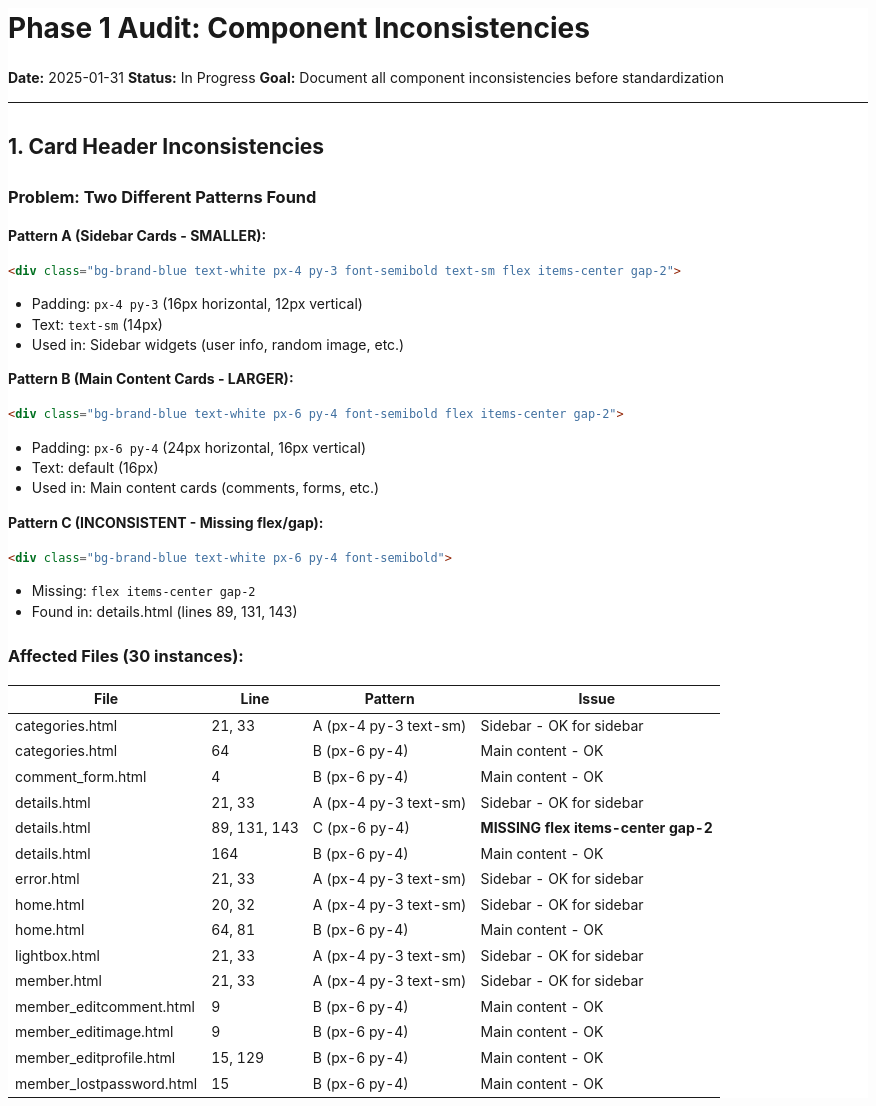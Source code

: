# Phase 1 Audit: Component Inconsistencies

**Date:** 2025-01-31
**Status:** In Progress
**Goal:** Document all component inconsistencies before standardization

---

## 1. Card Header Inconsistencies

### Problem: Two Different Patterns Found

**Pattern A (Sidebar Cards - SMALLER):**
```html
<div class="bg-brand-blue text-white px-4 py-3 font-semibold text-sm flex items-center gap-2">
```
- Padding: `px-4 py-3` (16px horizontal, 12px vertical)
- Text: `text-sm` (14px)
- Used in: Sidebar widgets (user info, random image, etc.)

**Pattern B (Main Content Cards - LARGER):**
```html
<div class="bg-brand-blue text-white px-6 py-4 font-semibold flex items-center gap-2">
```
- Padding: `px-6 py-4` (24px horizontal, 16px vertical)
- Text: default (16px)
- Used in: Main content cards (comments, forms, etc.)

**Pattern C (INCONSISTENT - Missing flex/gap):**
```html
<div class="bg-brand-blue text-white px-6 py-4 font-semibold">
```
- Missing: `flex items-center gap-2`
- Found in: details.html (lines 89, 131, 143)

### Affected Files (30 instances):

| File | Line | Pattern | Issue |
|------|------|---------|-------|
| categories.html | 21, 33 | A (px-4 py-3 text-sm) | Sidebar - OK for sidebar |
| categories.html | 64 | B (px-6 py-4) | Main content - OK |
| comment_form.html | 4 | B (px-6 py-4) | Main content - OK |
| details.html | 21, 33 | A (px-4 py-3 text-sm) | Sidebar - OK for sidebar |
| details.html | 89, 131, 143 | C (px-6 py-4) | **MISSING flex items-center gap-2** |
| details.html | 164 | B (px-6 py-4) | Main content - OK |
| error.html | 21, 33 | A (px-4 py-3 text-sm) | Sidebar - OK for sidebar |
| home.html | 20, 32 | A (px-4 py-3 text-sm) | Sidebar - OK for sidebar |
| home.html | 64, 81 | B (px-6 py-4) | Main content - OK |
| lightbox.html | 21, 33 | A (px-4 py-3 text-sm) | Sidebar - OK for sidebar |
| member.html | 21, 33 | A (px-4 py-3 text-sm) | Sidebar - OK for sidebar |
| member_editcomment.html | 9 | B (px-6 py-4) | Main content - OK |
| member_editimage.html | 9 | B (px-6 py-4) | Main content - OK |
| member_editprofile.html | 15, 129 | B (px-6 py-4) | Main content - OK |
| member_lostpassword.html | 15 | B (px-6 py-4) | Main content - OK |